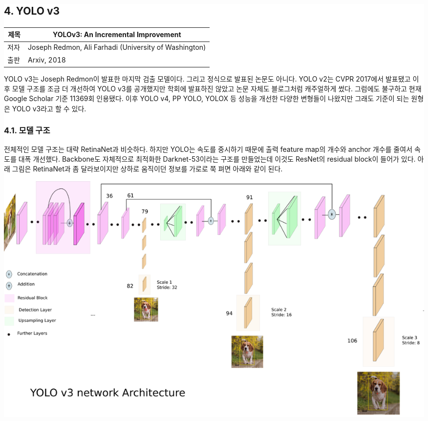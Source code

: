 

## 4. YOLO v3

<table>
<colgroup>
<col width="10%" />
<col width="90%" />
</colgroup>
<thead>
<tr class="header">
<th>제목</th>
<th>YOLOv3: An Incremental Improvement</th>
</tr>
</thead>
<tbody>
<tr>
<td markdown="span">저자</td>
<td markdown="span">Joseph Redmon, Ali Farhadi (University of Washington)</td>
</tr>
<tr>
<td markdown="span">출판</td>
<td markdown="span">Arxiv, 2018</td>
</tr>
</tbody>
</table>

YOLO v3는 Joseph Redmon이 발표한 마지막 검출 모델이다. 그리고 정식으로 발표된 논문도 아니다. YOLO v2는 CVPR 2017에서 발표됐고 이후 모델 구조를 조금 더 개선하여 YOLO v3를 공개했지만 학회에 발표하진 않았고 논문 자체도 블로그처럼 캐주얼하게 썼다. 그럼에도 불구하고 현재 Google Scholar 기준 11369회 인용됐다. 이후 YOLO v4, PP YOLO, YOLOX 등 성능을 개선한 다양한 변형들이 나왔지만 그래도 기준이 되는 원형은 YOLO v3라고 할 수 있다.  



### 4.1. 모델 구조

전체적인 모델 구조는 대략 RetinaNet과 비슷하다. 하지만 YOLO는 속도를 중시하기 때문에 출력 feature map의 개수와 anchor 개수를 줄여서 속도를 대폭 개선했다. Backbone도 자체적으로 최적화한 Darknet-53이라는 구조를 만들었는데 이것도 ResNet의 residual block이 들어가 있다. 아래 그림은 RetinaNet과 좀 달라보이지만 상하로 움직이던 정보를 가로로 쭉 펴면 아래와 같이 된다.

![yolov3_arch](../assets/detection/yolov3_architecture.png)
